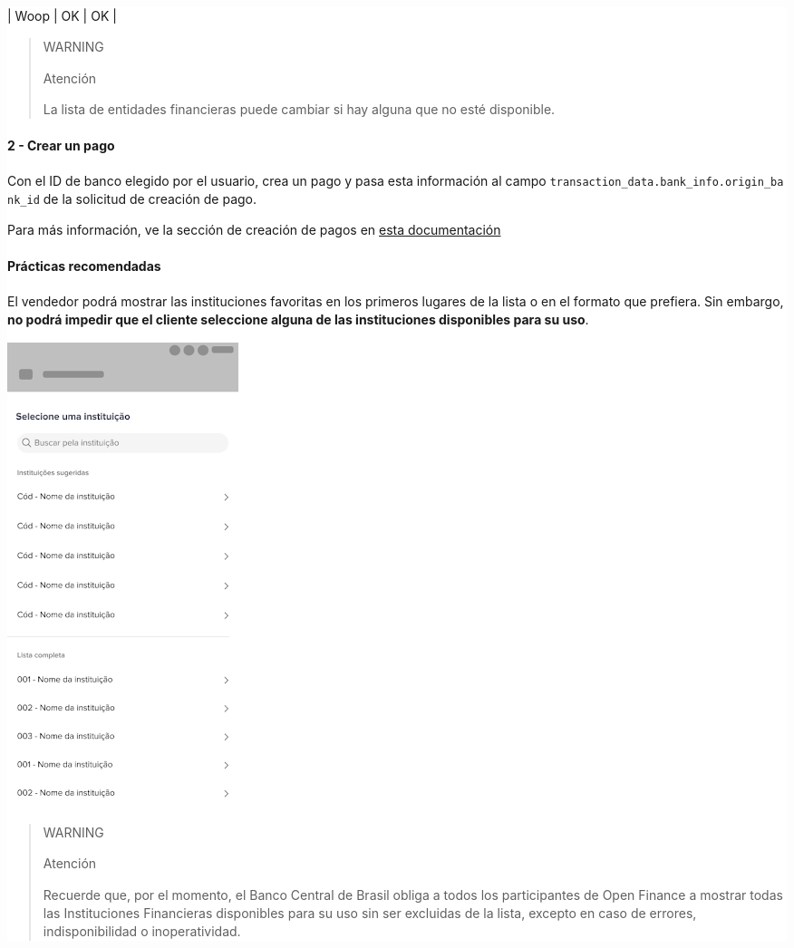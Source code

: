 | Woop                      | OK  | OK  |

> WARNING
> 
> Atención
> 
> La lista de entidades financieras puede cambiar si hay alguna que no esté disponible.

#### 2 - Crear un pago
Con el ID de banco elegido por el usuario, crea un pago y pasa esta información al campo `transaction_data.bank_info.origin_bank_id` de la solicitud de creación de pago.

Para más información, ve la sección de creación de pagos en [esta documentación](#bookmark_crear_pago)

#### Prácticas recomendadas
El vendedor podrá mostrar las instituciones favoritas en los primeros lugares de la lista o en el formato que prefiera. Sin embargo, **no podrá impedir que el cliente seleccione alguna de las instituciones disponibles para su uso**.

![Lista de bancos disponíveis](/images/api/open-finance(advanced)/display-tips.png)

> WARNING
> 
> Atención
> 
> Recuerde que, por el momento, el Banco Central de Brasil obliga a todos los participantes de Open Finance a mostrar todas las Instituciones Financieras disponibles para su uso sin ser excluidas de la lista, excepto en caso de errores, indisponibilidad o inoperatividad. 
